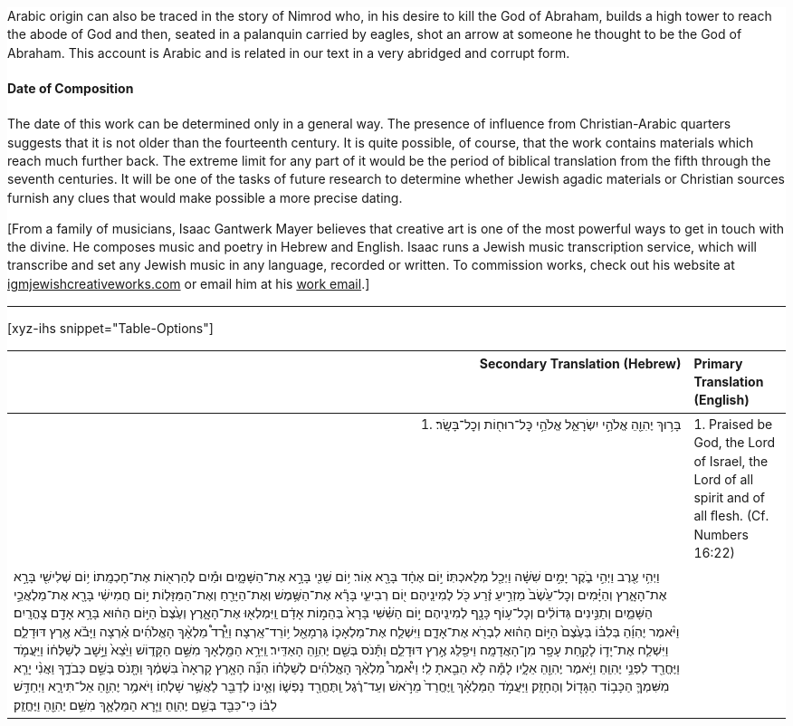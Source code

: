 Arabic origin can also be traced in the story of Nimrod who, in his desire to kill the God of Abraham, builds a high tower to reach the abode of God and then, seated in a palanquin carried by eagles, shot an arrow at someone he thought to be the God of Abraham. This account is Arabic and is related in our text in a very abridged and corrupt form.

<h4>Date of Composition</h4>

The date of this work can be determined only in a general way. The presence of influence from Christian-Arabic quarters suggests that it is not older than the fourteenth century. It is quite possible, of course, that the work contains materials which reach much further back. The extreme limit for any part of it would be the period of biblical translation from the fifth through the seventh centuries. It will be one of the tasks of future research to determine whether Jewish agadic materials or Christian sources furnish any clues that would make possible a more precise dating.
</blockquote>

[From a family of musicians, Isaac Gantwerk Mayer believes that creative art is one of the most powerful ways to get in touch with the divine. He composes music and poetry in Hebrew and English. Isaac runs a Jewish music transcription service, which will transcribe and set any Jewish music in any language, recorded or written. To commission works, check out his website at <a href="http://igmjewishcreativeworks.com">igmjewishcreativeworks.com</a> or email him at his <a href="mailto:isaacgmayerjewishtranscription@gmail.com">work email</a>.]
</div>

<hr />

[xyz-ihs snippet="Table-Options"]<table style="margin-left: auto; margin-right: auto;" class="draggable">
<thead><tr><th id="x" style="text-align: right;">Secondary Translation (Hebrew)</th><th style="text-align: left;">Primary Translation (English)</th></tr></thead>
<tbody>
<tr><td style="vertical-align:top;">
<div class="liturgy" lang="he" style="text-align: right;">
1. בָּר֥וּךְ יֶהִוַ֖הֵ אֱלֹהֵ֣י יִשְׂרָאֵ֑ל אֱלֹהֵ֥י כׇּל־רוּח֖וֹת וְכׇל־בָּשָֽׂר׃ 
</div></td>

<td style="vertical-align:top;">
<div class="english" lang="en" style="text-align: left;">
1. Praised be God, the Lord of Israel, the Lord of all spirit and of all ﬂesh. <span class="citation">(Cf. Numbers 16:22)</span>
</div></td></tr>


<tr><td style="vertical-align:top;">
<div class="qriyah" lang="he">
וַיְהִ֥י עֶ֖רֶב וַיְהִ֣י בֹ֑קֶר יָמִ֣ים שִׁשָּׁ֔ה וַיְכַ֖ל מְלַאכְתּֽוֹ׃ י֣וֹם אֶחָ֔ד בָּרָ֖א אֽוֹר׃ י֥וֹם שֵׁנִ֖י בָּרָ֣א אֶת־הַשָּׁמָ֑יִם וּמַ֕יִם לְהַרְא֖וֹת אֶת־חׇכְמָֽתוֹ׃ י֥וֹם שְׁלִישִׁ֖י בָּרָ֣א אֶת־הָאָ֑רֶץ וְהַיָּ֗מִים וְכׇל־עֵ֙שֶׂב֙ מַזְרִ֣יעַ זֶ֔רַע כֹּ֖ל לְמִינֵֽיהֶם׃ י֖וֹם רְבִיעִ֑י בָּרָ֕א אֶת־הַשֶּׁ֥מֶשׁ וְאֶת־הַיָּרֵ֖חַ וְאֶת־הַמַּזָּלֽוֹת׃ י֣וֹם חֲמִישִׁ֔י בָּרָ֖א אֶת־מַלְאֲכֵ֣י הַשָּׁמַ֑יִם וְתַנִּ֣ינִים גְּדוֹלִ֔ים וְכׇל־ע֥וֹף כָּנָ֖ף לְמִינֵֽיהֶם׃ י֣וֹם הַשִּׁ֗שִּׁי בָּרָא֙ בְּהֵמ֣וֹת אָדָ֔ם וַֽיִּמְלְא֖וּ אֶת־הָאָ֑רֶץ וְעֶ֙צֶם֙ הַיּ֣וֹם הַה֔וּא בָּרָ֥א אָדָ֖ם צׇהֳרָֽיִם׃ וַיֹּ֨אמֶר יֶהִוַ֜הֵ בְּלִבּ֗וֹ בְּעֶ֙צֶם֙ הַיּ֣וֹם הַה֔וּא לִבְרֹ֖א אֶת־אָדָ֑ם וַיִּשְׁלַ֧ח אֶת־מַלְאָכ֛וֹ גֶּרְמָאֵ֖ל י֥וֹרֵד־אַֽרְצָה׃ וַיֵּ֩רֶד֩ מַלְאָ֨ךְ הָאֱלֹהִ֜ים אַ֗רְצָה וַיָּבֹ֕א אֶ֖רֶץ דּוּדָלֵ֑ם וַיִּשְׁלַ֧ח אֶת־יָד֛וֹ לָקַ֥חַת עָפָ֖ר מִן־הָאֲדָמָֽה׃ וַיּפַ֖לֵּג אֶ֣רֶץ דּוּדָלֵ֑ם וַתָּ֕נֹס בְּשֵׁ֖ם יֶהִוַ֥הֵ הָאַדִּֽיר׃ וַֽיִּרָ֥א הַמַּ֖לְאָךְ מִשֵּׁ֣ם הַקָּד֑וֹשׁ וַיֵּ֙צֵא֙ וַיָּ֣שׇׁב לְשַׁלְּח֔וֹ וַיַּעֲמֹ֛ד וַיֶּחֱרַ֖ד לִפְנֵ֥י יֶהִוַֽהֵ׃ וַיֹּ֥אמֶר יֶהִוַ֖הֵ אֵלָ֑יו לָמָּ֕ה לֹ֥א הֵבֵ֖אתָ לִֽי׃ וַיֹּ֩אמֶר֩ מַלְאַ֨ךְ הָאֱלֹהִ֜ים לְשַׁלְּח֗וֹ הִנֵּ֞ה הָאָ֤רֶץ קָרְאָה֙ בִּשְׁמֶ֔ךָ וַתָּ֖נֹס בְּשֵׁ֣ם כְּבֹדֶ֑ךָ וַאֲנִ֨י יָרֵ֧א מִשִּׁמְךָ֛ הַכָּב֥וֹד הַגָּד֖וֹל וְהֶחָזָֽק׃ וַיַּעֲמֹ֣ד הַמַּלְאָ֗ךְ וַֽיֶּחֱרַד֙ מֵרֹ֣אשׁ וְעֵד־רֶ֔גֶל וַֽתֶּחֱרַ֖ד נַפְשׁ֑וֹ וְאֵ֛ינוֹ לְדַבֵּ֖ר לַאֲשֶׁ֥ר שָׁלְחֽוֹ׃ וַיֹּאמֶ֥ר יֶהִוַ֖הֵ אַל־תִּירָ֑א וַיְחַדֵּ֣שׁ לִבּ֔וֹ כִּי־כִּבֵּ֖ד בְּשֵׁ֥ם יֶהִוַֽהֵ׃ וַיִּ֧רָא הַמַּלְאָ֛ךְ מִשֵּׁ֥ם יֶהִוַ֖הֵ וַיֶּחֱזַֽק׃
</div></td>
